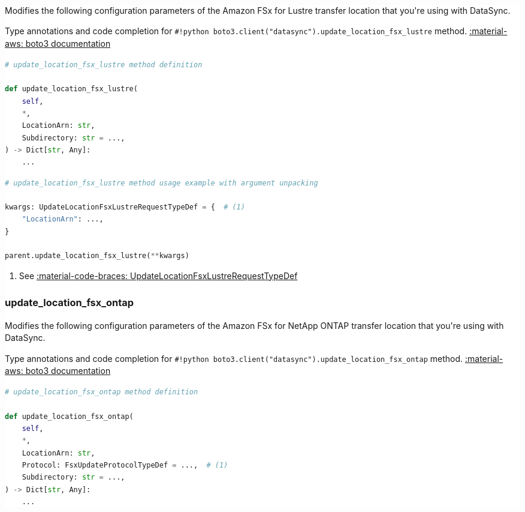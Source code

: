 Modifies the following configuration parameters of the Amazon FSx for Lustre
transfer location that you're using with DataSync.

Type annotations and code completion for `#!python boto3.client("datasync").update_location_fsx_lustre` method.
[:material-aws: boto3 documentation](https://boto3.amazonaws.com/v1/documentation/api/latest/reference/services/datasync/client/update_location_fsx_lustre.html)

```python
# update_location_fsx_lustre method definition

def update_location_fsx_lustre(
    self,
    *,
    LocationArn: str,
    Subdirectory: str = ...,
) -> Dict[str, Any]:
    ...
```

```python
# update_location_fsx_lustre method usage example with argument unpacking

kwargs: UpdateLocationFsxLustreRequestTypeDef = {  # (1)
    "LocationArn": ...,
}

parent.update_location_fsx_lustre(**kwargs)
```

1. See [:material-code-braces: UpdateLocationFsxLustreRequestTypeDef](./type_defs.md#updatelocationfsxlustrerequesttypedef)

### update\_location\_fsx\_ontap

Modifies the following configuration parameters of the Amazon FSx for NetApp
ONTAP transfer location that you're using with DataSync.

Type annotations and code completion for `#!python boto3.client("datasync").update_location_fsx_ontap` method.
[:material-aws: boto3 documentation](https://boto3.amazonaws.com/v1/documentation/api/latest/reference/services/datasync/client/update_location_fsx_ontap.html)

```python
# update_location_fsx_ontap method definition

def update_location_fsx_ontap(
    self,
    *,
    LocationArn: str,
    Protocol: FsxUpdateProtocolTypeDef = ...,  # (1)
    Subdirectory: str = ...,
) -> Dict[str, Any]:
    ...
```
